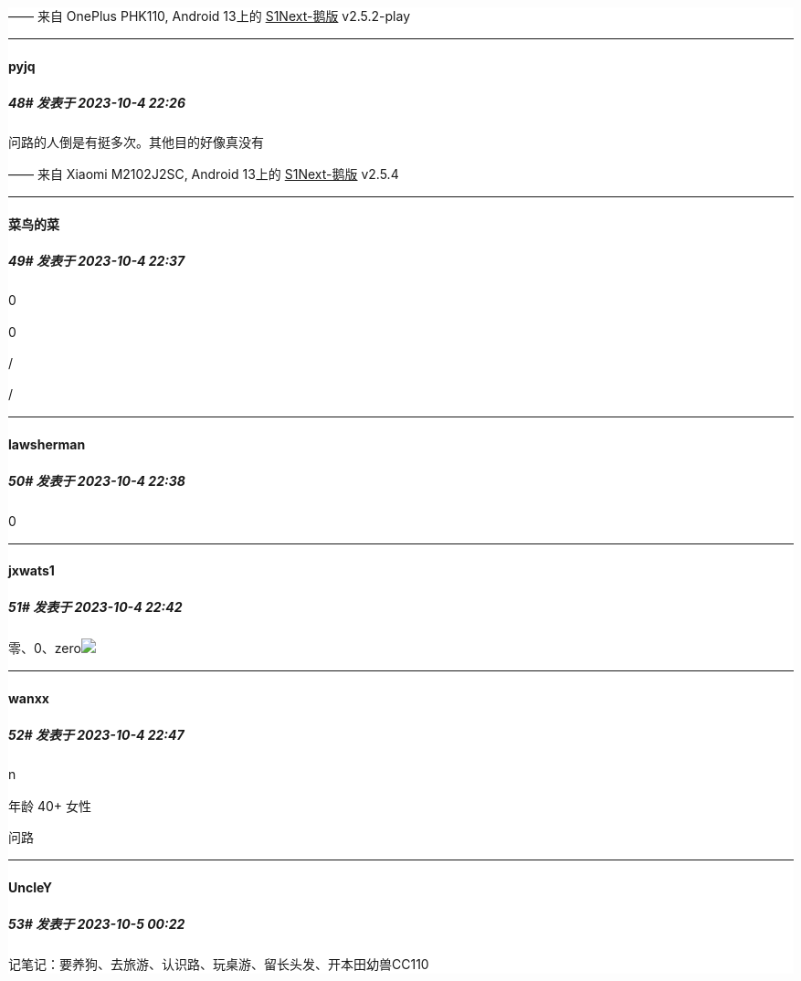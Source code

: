 —— 来自 OnePlus PHK110, Android 13上的 [S1Next-鹅版](https://github.com/ykrank/S1-Next/releases) v2.5.2-play

*****

####  pyjq  
##### 48#       发表于 2023-10-4 22:26

问路的人倒是有挺多次。其他目的好像真没有

—— 来自 Xiaomi M2102J2SC, Android 13上的 [S1Next-鹅版](https://github.com/ykrank/S1-Next/releases) v2.5.4

*****

####  菜鸟的菜  
##### 49#       发表于 2023-10-4 22:37

0

0

/

/

*****

####  lawsherman  
##### 50#       发表于 2023-10-4 22:38

0

*****

####  jxwats1  
##### 51#       发表于 2023-10-4 22:42

零、0、zero<img src="https://static.saraba1st.com/image/smiley/face2017/037.png" referrerpolicy="no-referrer">

*****

####  wanxx  
##### 52#       发表于 2023-10-4 22:47

n

年龄 40+ 女性

问路

*****

####  UncleY  
##### 53#       发表于 2023-10-5 00:22

记笔记：要养狗、去旅游、认识路、玩桌游、留长头发、开本田幼兽CC110
